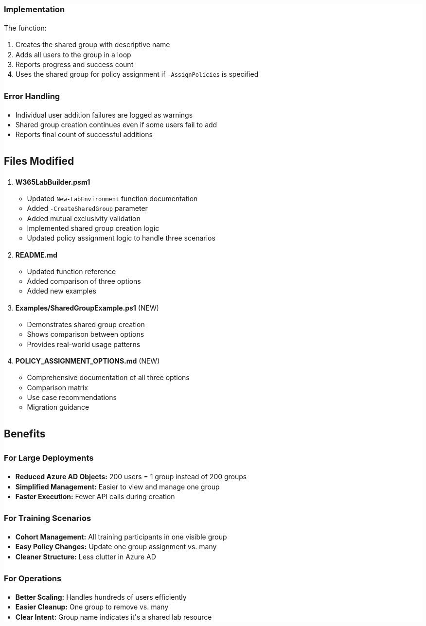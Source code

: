 ### Implementation
The function:
1. Creates the shared group with descriptive name
2. Adds all users to the group in a loop
3. Reports progress and success count
4. Uses the shared group for policy assignment if `-AssignPolicies` is specified

### Error Handling
- Individual user addition failures are logged as warnings
- Shared group creation continues even if some users fail to add
- Reports final count of successful additions

## Files Modified

1. **W365LabBuilder.psm1**
   - Updated `New-LabEnvironment` function documentation
   - Added `-CreateSharedGroup` parameter
   - Added mutual exclusivity validation
   - Implemented shared group creation logic
   - Updated policy assignment logic to handle three scenarios

2. **README.md**
   - Updated function reference
   - Added comparison of three options
   - Added new examples

3. **Examples/SharedGroupExample.ps1** (NEW)
   - Demonstrates shared group creation
   - Shows comparison between options
   - Provides real-world usage patterns

4. **POLICY_ASSIGNMENT_OPTIONS.md** (NEW)
   - Comprehensive documentation of all three options
   - Comparison matrix
   - Use case recommendations
   - Migration guidance

## Benefits

### For Large Deployments
- **Reduced Azure AD Objects:** 200 users = 1 group instead of 200 groups
- **Simplified Management:** Easier to view and manage one group
- **Faster Execution:** Fewer API calls during creation

### For Training Scenarios
- **Cohort Management:** All training participants in one visible group
- **Easy Policy Changes:** Update one group assignment vs. many
- **Cleaner Structure:** Less clutter in Azure AD

### For Operations
- **Better Scaling:** Handles hundreds of users efficiently
- **Easier Cleanup:** One group to remove vs. many
- **Clear Intent:** Group name indicates it's a shared lab resource
